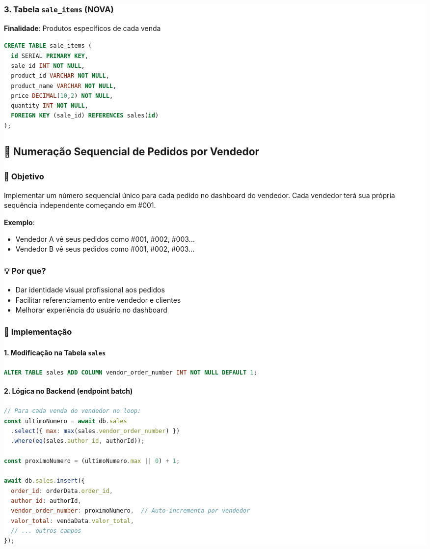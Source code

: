 ### 3. Tabela `sale_items` (NOVA)
**Finalidade**: Produtos específicos de cada venda

```sql
CREATE TABLE sale_items (
  id SERIAL PRIMARY KEY,
  sale_id INT NOT NULL,
  product_id VARCHAR NOT NULL,
  product_name VARCHAR NOT NULL,
  price DECIMAL(10,2) NOT NULL,
  quantity INT NOT NULL,
  FOREIGN KEY (sale_id) REFERENCES sales(id)
);
```

## 🔢 Numeração Sequencial de Pedidos por Vendedor

### 🎯 **Objetivo**
Implementar um número sequencial único para cada pedido no dashboard do vendedor. Cada vendedor terá sua própria sequência independente começando em #001.

**Exemplo**: 
- Vendedor A vê seus pedidos como #001, #002, #003...
- Vendedor B vê seus pedidos como #001, #002, #003...

### 💡 **Por que?**
- Dar identidade visual profissional aos pedidos
- Facilitar referenciamento entre vendedor e clientes
- Melhorar experiência do usuário no dashboard

### 🔧 **Implementação**

#### 1. Modificação na Tabela `sales`
```sql
ALTER TABLE sales ADD COLUMN vendor_order_number INT NOT NULL DEFAULT 1;
```

#### 2. Lógica no Backend (endpoint batch)
```javascript
// Para cada venda do vendedor no loop:
const ultimoNumero = await db.sales
  .select({ max: max(sales.vendor_order_number) })
  .where(eq(sales.author_id, authorId));

const proximoNumero = (ultimoNumero.max || 0) + 1;

await db.sales.insert({
  order_id: orderData.order_id,
  author_id: authorId,
  vendor_order_number: proximoNumero,  // Auto-incrementa por vendedor
  valor_total: vendaData.valor_total,
  // ... outros campos
});
```
